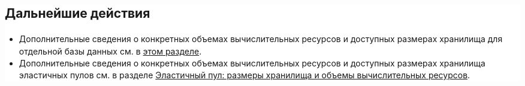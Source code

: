 ## <a name="next-steps"></a>Дальнейшие действия

- Дополнительные сведения о конкретных объемах вычислительных ресурсов и доступных размерах хранилища для отдельной базы данных см. в [этом разделе](sql-database-dtu-resource-limits-single-databases.md#single-database-storage-sizes-and-compute-sizes).
- Дополнительные сведения о конкретных объемах вычислительных ресурсов и доступных размерах хранилища эластичных пулов см. в разделе [Эластичный пул: размеры хранилища и объемы вычислительных ресурсов](sql-database-dtu-resource-limits-elastic-pools.md#elastic-pool-storage-sizes-and-compute-sizes).
